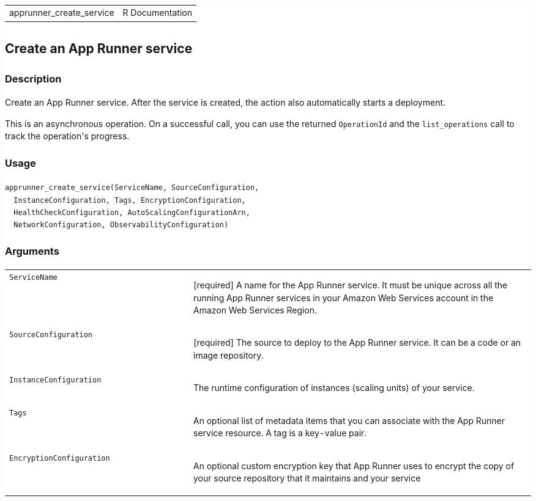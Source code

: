 <table style="width: 100%;">
<tbody>
<tr class="odd">
<td>apprunner_create_service</td>
<td style="text-align: right;">R Documentation</td>
</tr>
</tbody>
</table>

## Create an App Runner service

### Description

Create an App Runner service. After the service is created, the action
also automatically starts a deployment.

This is an asynchronous operation. On a successful call, you can use the
returned `OperationId` and the `list_operations` call to track the
operation's progress.

### Usage

    apprunner_create_service(ServiceName, SourceConfiguration,
      InstanceConfiguration, Tags, EncryptionConfiguration,
      HealthCheckConfiguration, AutoScalingConfigurationArn,
      NetworkConfiguration, ObservabilityConfiguration)

### Arguments

<table>
<colgroup>
<col style="width: 35%" />
<col style="width: 65%" />
</colgroup>
<tbody>
<tr class="odd">
<td><code
id="apprunner_create_service_:_ServiceName">ServiceName</code></td>
<td><p>[required] A name for the App Runner service. It must be unique
across all the running App Runner services in your Amazon Web Services
account in the Amazon Web Services Region.</p></td>
</tr>
<tr class="even">
<td><code
id="apprunner_create_service_:_SourceConfiguration">SourceConfiguration</code></td>
<td><p>[required] The source to deploy to the App Runner service. It can
be a code or an image repository.</p></td>
</tr>
<tr class="odd">
<td><code
id="apprunner_create_service_:_InstanceConfiguration">InstanceConfiguration</code></td>
<td><p>The runtime configuration of instances (scaling units) of your
service.</p></td>
</tr>
<tr class="even">
<td><code id="apprunner_create_service_:_Tags">Tags</code></td>
<td><p>An optional list of metadata items that you can associate with
the App Runner service resource. A tag is a key-value pair.</p></td>
</tr>
<tr class="odd">
<td><code
id="apprunner_create_service_:_EncryptionConfiguration">EncryptionConfiguration</code></td>
<td><p>An optional custom encryption key that App Runner uses to encrypt
the copy of your source repository that it maintains and your service